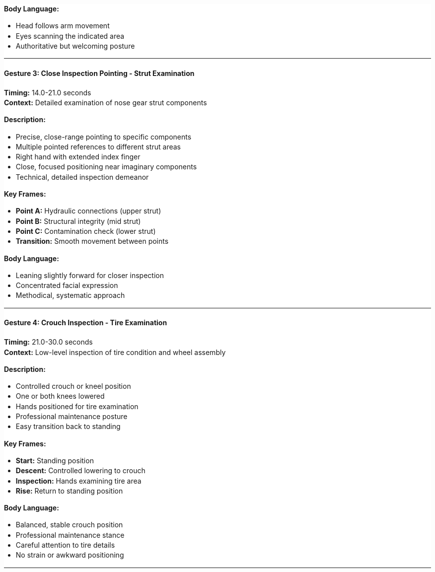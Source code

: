 **Body Language:**
- Head follows arm movement
- Eyes scanning the indicated area
- Authoritative but welcoming posture

---

#### **Gesture 3: Close Inspection Pointing - Strut Examination**
**Timing:** 14.0-21.0 seconds  
**Context:** Detailed examination of nose gear strut components  

**Description:**
- Precise, close-range pointing to specific components
- Multiple pointed references to different strut areas
- Right hand with extended index finger
- Close, focused positioning near imaginary components
- Technical, detailed inspection demeanor

**Key Frames:**
- **Point A:** Hydraulic connections (upper strut)
- **Point B:** Structural integrity (mid strut)
- **Point C:** Contamination check (lower strut)
- **Transition:** Smooth movement between points

**Body Language:**
- Leaning slightly forward for closer inspection
- Concentrated facial expression
- Methodical, systematic approach

---

#### **Gesture 4: Crouch Inspection - Tire Examination**
**Timing:** 21.0-30.0 seconds  
**Context:** Low-level inspection of tire condition and wheel assembly  

**Description:**
- Controlled crouch or kneel position
- One or both knees lowered
- Hands positioned for tire examination
- Professional maintenance posture
- Easy transition back to standing

**Key Frames:**
- **Start:** Standing position
- **Descent:** Controlled lowering to crouch
- **Inspection:** Hands examining tire area
- **Rise:** Return to standing position

**Body Language:**
- Balanced, stable crouch position
- Professional maintenance stance
- Careful attention to tire details
- No strain or awkward positioning

---